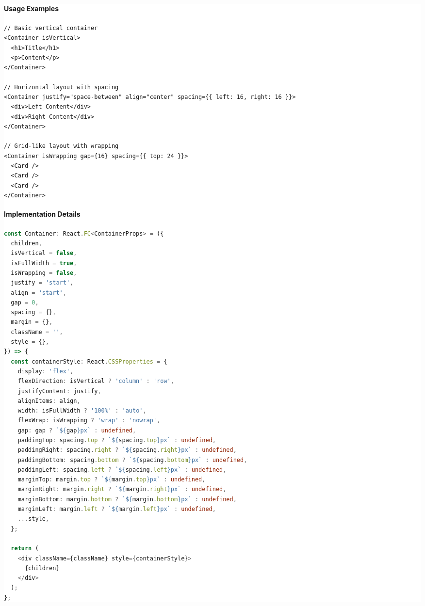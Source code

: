 #### Usage Examples

```tsx
// Basic vertical container
<Container isVertical>
  <h1>Title</h1>
  <p>Content</p>
</Container>

// Horizontal layout with spacing
<Container justify="space-between" align="center" spacing={{ left: 16, right: 16 }}>
  <div>Left Content</div>
  <div>Right Content</div>
</Container>

// Grid-like layout with wrapping
<Container isWrapping gap={16} spacing={{ top: 24 }}>
  <Card />
  <Card />
  <Card />
</Container>
```

#### Implementation Details
```typescript
const Container: React.FC<ContainerProps> = ({
  children,
  isVertical = false,
  isFullWidth = true,
  isWrapping = false,
  justify = 'start',
  align = 'start',
  gap = 0,
  spacing = {},
  margin = {},
  className = '',
  style = {},
}) => {
  const containerStyle: React.CSSProperties = {
    display: 'flex',
    flexDirection: isVertical ? 'column' : 'row',
    justifyContent: justify,
    alignItems: align,
    width: isFullWidth ? '100%' : 'auto',
    flexWrap: isWrapping ? 'wrap' : 'nowrap',
    gap: gap ? `${gap}px` : undefined,
    paddingTop: spacing.top ? `${spacing.top}px` : undefined,
    paddingRight: spacing.right ? `${spacing.right}px` : undefined,
    paddingBottom: spacing.bottom ? `${spacing.bottom}px` : undefined,
    paddingLeft: spacing.left ? `${spacing.left}px` : undefined,
    marginTop: margin.top ? `${margin.top}px` : undefined,
    marginRight: margin.right ? `${margin.right}px` : undefined,
    marginBottom: margin.bottom ? `${margin.bottom}px` : undefined,
    marginLeft: margin.left ? `${margin.left}px` : undefined,
    ...style,
  };

  return (
    <div className={className} style={containerStyle}>
      {children}
    </div>
  );
};
```
